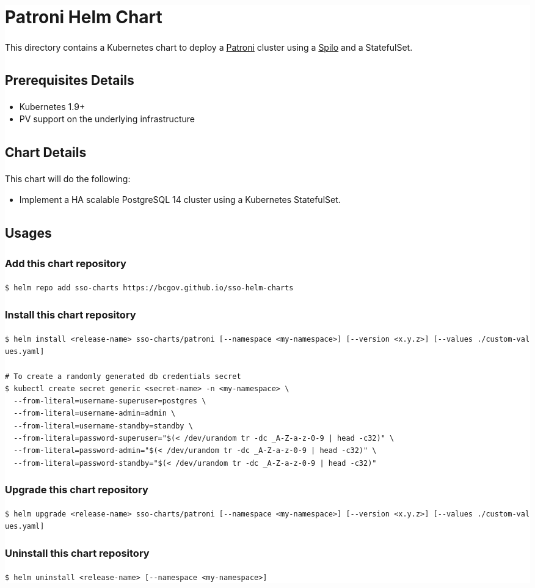 # Patroni Helm Chart

This directory contains a Kubernetes chart to deploy a [Patroni](https://github.com/zalando/patroni/) cluster using a [Spilo](https://github.com/zalando/spilo) and a StatefulSet.

## Prerequisites Details

- Kubernetes 1.9+
- PV support on the underlying infrastructure

## Chart Details

This chart will do the following:

- Implement a HA scalable PostgreSQL 14 cluster using a Kubernetes StatefulSet.

## Usages

### Add this chart repository

```console
$ helm repo add sso-charts https://bcgov.github.io/sso-helm-charts
```

### Install this chart repository

```console
$ helm install <release-name> sso-charts/patroni [--namespace <my-namespace>] [--version <x.y.z>] [--values ./custom-values.yaml]

# To create a randomly generated db credentials secret
$ kubectl create secret generic <secret-name> -n <my-namespace> \
  --from-literal=username-superuser=postgres \
  --from-literal=username-admin=admin \
  --from-literal=username-standby=standby \
  --from-literal=password-superuser="$(< /dev/urandom tr -dc _A-Z-a-z-0-9 | head -c32)" \
  --from-literal=password-admin="$(< /dev/urandom tr -dc _A-Z-a-z-0-9 | head -c32)" \
  --from-literal=password-standby="$(< /dev/urandom tr -dc _A-Z-a-z-0-9 | head -c32)"
```

### Upgrade this chart repository

```console
$ helm upgrade <release-name> sso-charts/patroni [--namespace <my-namespace>] [--version <x.y.z>] [--values ./custom-values.yaml]
```

### Uninstall this chart repository

```console
$ helm uninstall <release-name> [--namespace <my-namespace>]
```
